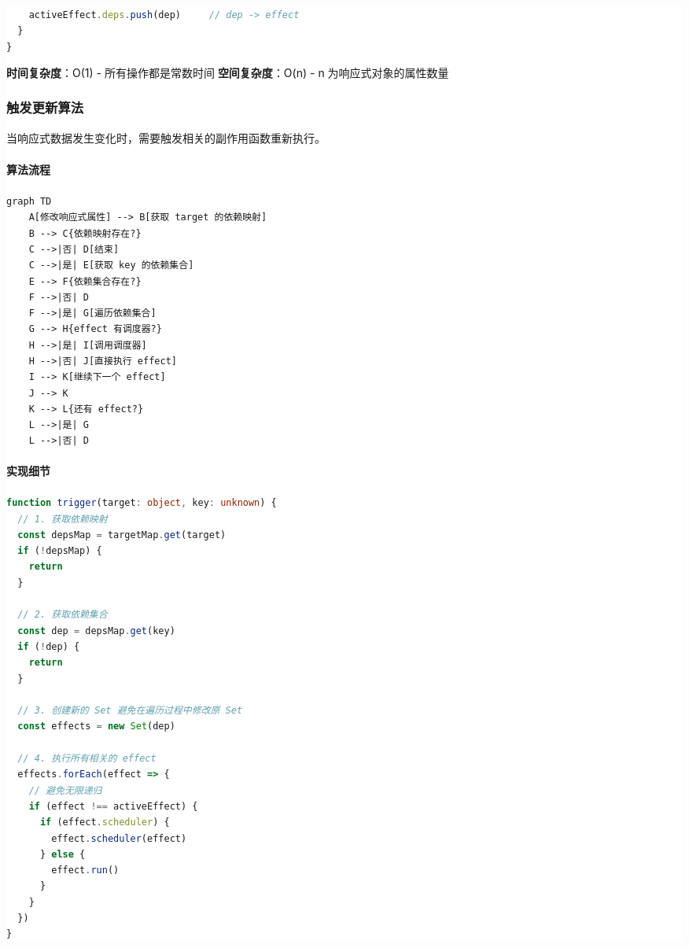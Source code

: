 ```typescript
    activeEffect.deps.push(dep)     // dep -> effect
  }
}
```

**时间复杂度**：O(1) - 所有操作都是常数时间
**空间复杂度**：O(n) - n 为响应式对象的属性数量

### 触发更新算法

当响应式数据发生变化时，需要触发相关的副作用函数重新执行。

#### 算法流程

```mermaid
graph TD
    A[修改响应式属性] --> B[获取 target 的依赖映射]
    B --> C{依赖映射存在?}
    C -->|否| D[结束]
    C -->|是| E[获取 key 的依赖集合]
    E --> F{依赖集合存在?}
    F -->|否| D
    F -->|是| G[遍历依赖集合]
    G --> H{effect 有调度器?}
    H -->|是| I[调用调度器]
    H -->|否| J[直接执行 effect]
    I --> K[继续下一个 effect]
    J --> K
    K --> L{还有 effect?}
    L -->|是| G
    L -->|否| D
```

#### 实现细节

```typescript
function trigger(target: object, key: unknown) {
  // 1. 获取依赖映射
  const depsMap = targetMap.get(target)
  if (!depsMap) {
    return
  }

  // 2. 获取依赖集合
  const dep = depsMap.get(key)
  if (!dep) {
    return
  }

  // 3. 创建新的 Set 避免在遍历过程中修改原 Set
  const effects = new Set(dep)

  // 4. 执行所有相关的 effect
  effects.forEach(effect => {
    // 避免无限递归
    if (effect !== activeEffect) {
      if (effect.scheduler) {
        effect.scheduler(effect)
      } else {
        effect.run()
      }
    }
  })
}
```
